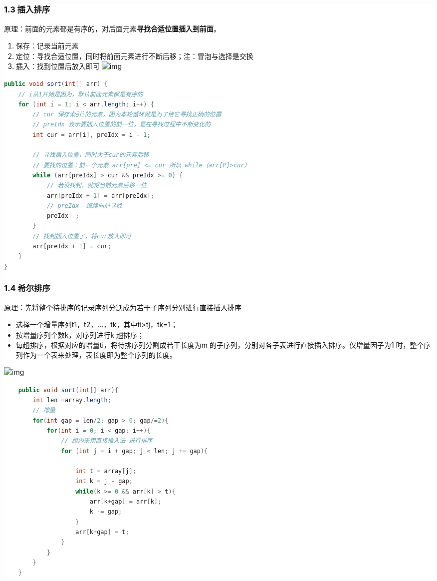 ### 1.3 插入排序

原理：前面的元素都是有序的，对后面元素**寻找合适位置插入到前面**。
1. 保存：记录当前元素
2. 定位：寻找合适位置，同时将前面元素进行不断后移；注：冒泡与选择是交换
3.  插入：找到位置后放入即可
![img](https://img-blog.csdnimg.cn/img_convert/6d867acd56e40fb32975f9e91d041fa9.png)
```java
public void sort(int[] arr) {
	// i从1开始是因为，默认前面元素都是有序的
    for (int i = 1; i < arr.length; i++) {
    	// cur 保存索引i的元素，因为本轮循环就是为了给它寻找正确的位置
    	// preIdx 表示要插入位置的前一位，是在寻找过程中不断变化的
        int cur = arr[i], preIdx = i - 1; 
        
        // 寻找插入位置，同时大于cur的元素后移
        // 要找的位置：前一个元素 arr[pre] <= cur 所以 while（arr[P]>cur）
        while (arr[preIdx] > cur && preIdx >= 0) {
        	// 若没找到，就将当前元素后移一位
            arr[preIdx + 1] = arr[preIdx];
            // preIdx--继续向前寻找
            preIdx--;
        }
        // 找到插入位置了，将cur放入即可
        arr[preIdx + 1] = cur;
    }
}
```

### 1.4 希尔排序
原理：先将整个待排序的记录序列分割成为若干子序列分别进行直接插入排序

- 选择一个增量序列t1，t2，…，tk，其中ti>tj，tk=1；
- 按增量序列个数k，对序列进行k 趟排序；
- 每趟排序，根据对应的增量ti，将待排序列分割成若干长度为m 的子序列，分别对各子表进行直接插入排序。仅增量因子为1 时，整个序列作为一个表来处理，表长度即为整个序列的长度。

![img](https://img-blog.csdnimg.cn/img_convert/1ee595797336e53d3a40a3e708c2ddf6.png)

```java
	public void sort(int[] arr){
		int len =array.length;
		// 增量
		for(int gap = len/2; gap > 0; gap/=2){
			for(int i = 0; i < gap; i++){
				// 组内采用直接插入法 进行排序
				for (int j = i + gap; j < len; j += gap){
					
					int t = array[j];
					int k = j - gap;
					while(k >= 0 && arr[k] > t){
						arr[k+gap] = arr[k];
						k -= gap;
					}
					arr[k+gap] = t;	
				}
			}
		}
	}
```
